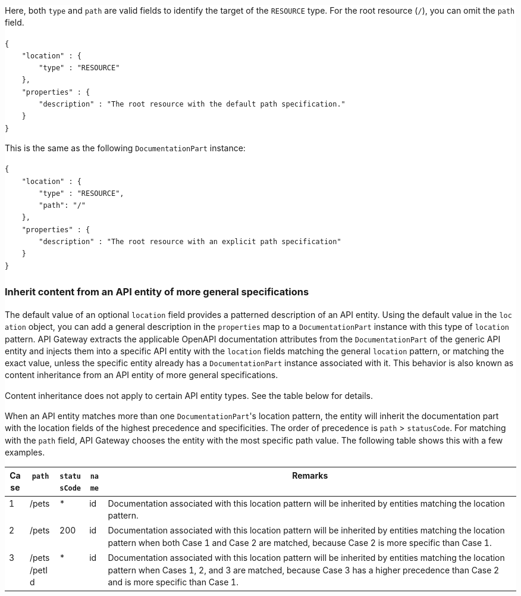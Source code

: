 Here, both `type` and `path` are valid fields to identify the target of the `RESOURCE` type\. For the root resource \(`/`\), you can omit the `path` field\.

```
{
    "location" : {
        "type" : "RESOURCE"
    },
    "properties" : {
        "description" : "The root resource with the default path specification."
    }
}
```

This is the same as the following `DocumentationPart` instance:

```
{
    "location" : {
        "type" : "RESOURCE",
        "path": "/"
    },
    "properties" : {
        "description" : "The root resource with an explicit path specification"
    }
}
```



### Inherit content from an API entity of more general specifications<a name="api-gateway-documenting-api-content-inheritance"></a>

The default value of an optional `location` field provides a patterned description of an API entity\. Using the default value in the `location` object, you can add a general description in the `properties` map to a `DocumentationPart` instance with this type of `location` pattern\. API Gateway extracts the applicable OpenAPI documentation attributes from the `DocumentationPart` of the generic API entity and injects them into a specific API entity with the `location` fields matching the general `location` pattern, or matching the exact value, unless the specific entity already has a `DocumentationPart` instance associated with it\. This behavior is also known as content inheritance from an API entity of more general specifications\. 

Content inheritance does not apply to certain API entity types\. See the table below for details\.

When an API entity matches more than one `DocumentationPart`'s location pattern, the entity will inherit the documentation part with the location fields of the highest precedence and specificities\. The order of precedence is `path` >  `statusCode`\. For matching with the `path` field, API Gateway chooses the entity with the most specific path value\. The following table shows this with a few examples\.


| Case | `path` | `statusCode` | `name` | Remarks | 
| --- | --- | --- | --- | --- | 
| 1 | /pets | \* | id |  Documentation associated with this location pattern will be inherited by entities matching the location pattern\.  | 
| 2 | /pets | 200 | id |  Documentation associated with this location pattern will be inherited by entities matching the location pattern when both Case 1 and Case 2 are matched, because Case 2 is more specific than Case 1\.   | 
| 3 | /pets/petId | \* | id |  Documentation associated with this location pattern will be inherited by entities matching the location pattern when Cases 1, 2, and 3 are matched, because Case 3 has a higher precedence than Case 2 and is more specific than Case 1\.  | 
